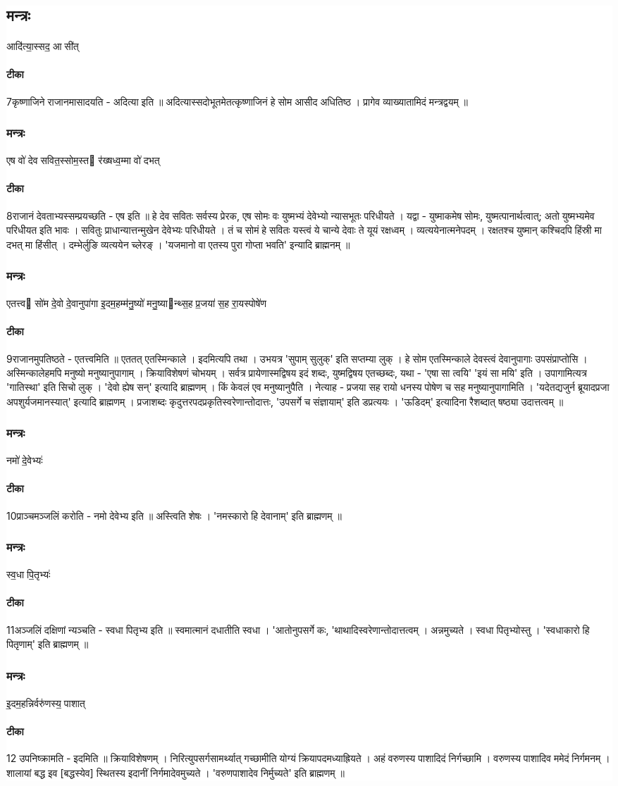 
##  मन्त्रः
आदि॑त्या॒स्सद॒ आ सी॑त्
####   टीका
7कृष्णाजिने राजानमासादयति - अदित्या इति ॥ अदित्यास्सदोभूतमेतत्कृष्णाजिनं हे सोम आसीद अधितिष्ठ । प्रागेव व्याख्यातामिदं मन्त्रद्वयम् ॥

###  मन्त्रः
एष वो॑ देव सवित॒स्सोम॒स्त र॑ख्षध्व॒म्मा वो॑ दभत्

####   टीका
8राजानं देवताभ्यस्सम्प्रयच्छति - एष इति ॥ हे देव सवितः सर्वस्य प्रेरक, एष सोमः वः युष्मभ्यं देवेभ्यो न्यासभूतः परिधीयते । यद्वा - युष्माकमेष सोमः, युष्मत्पानार्थत्वात्; अतो युष्मभ्यमेव परिधीयत इति भावः । सवितुः प्राधान्यात्तन्मुखेन देवेभ्यः परिधीयते । तं च सोमं हे सवितः यस्त्वं ये चान्ये देवाः ते यूयं रक्षध्वम् । व्यत्ययेनात्मनेपदम् । रक्षतश्च युष्मान् कश्चिदपि हिंस्री मा दभत् मा हिंसीत् । दम्भेर्लुङि व्यत्ययेन च्लेरङ् । 'यजमानो वा एतस्य पुरा गोप्ता भवति' इन्यादि ब्राह्मनम् ॥

###  मन्त्रः
एतत्त्व सो॑म दे॒वो दे॒वानुपा॑गा इ॒दम॒हम्म॑नु॒ष्यो॑ मनु॒ष्यान्थ्स॒ह प्र॒जया॑ स॒ह रा॒यस्पोषे॑ण
####   टीका
9राजानमुपतिष्ठते - एतत्त्वमिति ॥ एततत् एतस्मिन्काले । इदमित्यपि तथा । उभयत्र 'सुपाम् सुलुक्' इति सप्तम्या लुक् । हे सोम एतस्मिन्काले देवस्त्वं देवानुपागाः उपसंप्राप्तोसि । अस्मिन्कालेहमपि मनुष्यो मनुष्यानुपागाम् । क्रियाविशेषणं चोभयम् । सर्वत्र प्रायेणास्मद्विषय इदं शब्दः, युष्मद्विषय एतच्छब्दः, यथा - 'एषा सा त्वयि' 'इयं सा मयि' इति । उपागामित्यत्र 'गातिस्था' इति सिचो लुक् । 'देवो ह्येष सन्' इत्यादि ब्राह्मणम् । किं केवलं एव मनुष्यानुपैति । नेत्याह - प्रजया सह रायो धनस्य पोषेण च सह मनुष्यानुपागामिति । 'यदेतद्यजुर्न ब्रूयादप्रजा अपशुर्यजमानस्यात्' इत्यादि ब्राह्मणम् । प्रजाशब्दः कृदुत्तरपदप्रकृतिस्वरेणान्तोदात्तः, 'उपसर्गे च संज्ञायाम्' इति डप्रत्ययः । 'ऊडिदम्' इत्यादिना रैशब्दात् षष्ठ्या उदात्तत्वम् ॥

###  मन्त्रः
नमो॑ दे॒वेभ्यः॑

####   टीका
10प्राञ्चमञ्जलिं करोति - नमो देवेभ्य इति ॥ अस्त्विति शेषः । 'नमस्कारो हि देवानाम्' इति ब्राह्मणम् ॥

###  मन्त्रः
स्व॒धा पि॒तृभ्यः॑

####   टीका
11अञ्जलिं दक्षिणां न्यञ्चति - स्वधा पितृभ्य इति ॥ स्वमात्मानं दधातीति स्वधा । 'आतोनुपसर्गे कः, 'थाथादिस्वरेणान्तोदात्तत्वम् । अन्नमुच्यते । स्वधा पितृभ्योस्तु । 'स्वधाकारो हि पितृणाम्' इति ब्राह्मणम् ॥

###  मन्त्रः
इ॒दम॒हन्निर्वरु॑णस्य॒ पाशात् 

####   टीका
12 उपनिष्क्रामति - इदमिति ॥ क्रियाविशेषणम् । निरित्युपसर्गसामर्थ्यात् गच्छामीति योग्यं क्रियापदमध्याह्रियते । अहं वरुणस्य पाशादिदं निर्गच्छामि । वरुणस्य पाशादिव ममेदं निर्गमनम् । शालायां बद्ध इव [बद्धस्येव] स्थितस्य इदानीं निर्गमादेवमुच्यते । 'वरुणपाशादेव निर्मुच्यते' इति ब्राह्मणम् ॥
